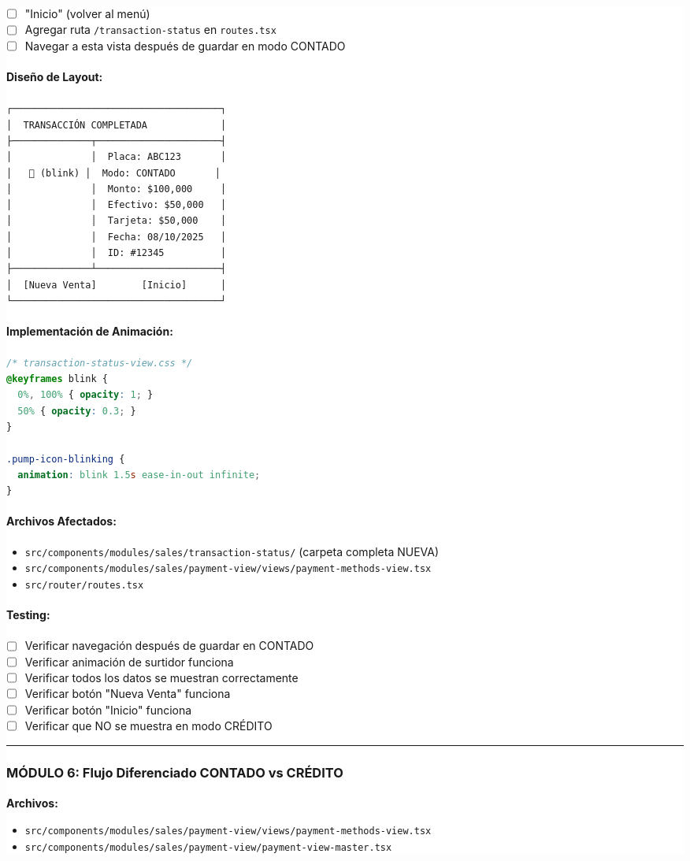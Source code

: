   - [ ] "Inicio" (volver al menú)
- [ ] Agregar ruta `/transaction-status` en `routes.tsx`
- [ ] Navegar a esta vista después de guardar en modo CONTADO

#### Diseño de Layout:
```
┌─────────────────────────────────────┐
│  TRANSACCIÓN COMPLETADA             │
├──────────────┬──────────────────────┤
│              │  Placa: ABC123       │
│   🚰 (blink) │  Modo: CONTADO       │
│              │  Monto: $100,000     │
│              │  Efectivo: $50,000   │
│              │  Tarjeta: $50,000    │
│              │  Fecha: 08/10/2025   │
│              │  ID: #12345          │
├──────────────┴──────────────────────┤
│  [Nueva Venta]        [Inicio]      │
└─────────────────────────────────────┘
```

#### Implementación de Animación:
```css
/* transaction-status-view.css */
@keyframes blink {
  0%, 100% { opacity: 1; }
  50% { opacity: 0.3; }
}

.pump-icon-blinking {
  animation: blink 1.5s ease-in-out infinite;
}
```

#### Archivos Afectados:
- `src/components/modules/sales/transaction-status/` (carpeta completa NUEVA)
- `src/components/modules/sales/payment-view/views/payment-methods-view.tsx`
- `src/router/routes.tsx`

#### Testing:
- [ ] Verificar navegación después de guardar en CONTADO
- [ ] Verificar animación de surtidor funciona
- [ ] Verificar todos los datos se muestran correctamente
- [ ] Verificar botón "Nueva Venta" funciona
- [ ] Verificar botón "Inicio" funciona
- [ ] Verificar que NO se muestra en modo CRÉDITO

---

### **MÓDULO 6: Flujo Diferenciado CONTADO vs CRÉDITO**
**Archivos:**
- `src/components/modules/sales/payment-view/views/payment-methods-view.tsx`
- `src/components/modules/sales/payment-view/payment-view-master.tsx`
